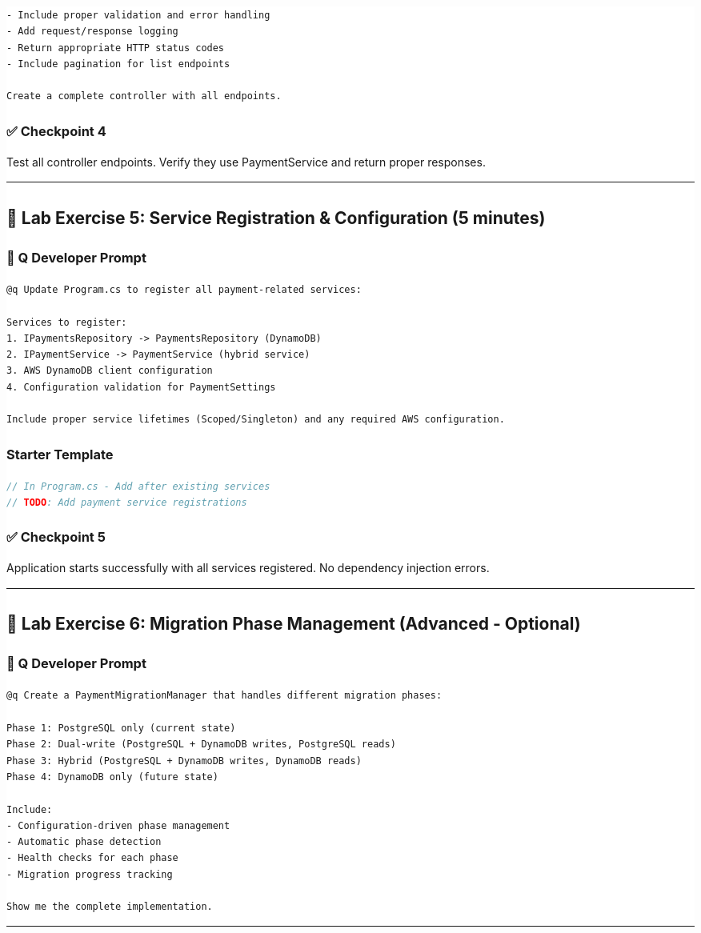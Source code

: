 ```
- Include proper validation and error handling
- Add request/response logging
- Return appropriate HTTP status codes
- Include pagination for list endpoints

Create a complete controller with all endpoints.
```

### ✅ Checkpoint 4
Test all controller endpoints. Verify they use PaymentService and return proper responses.

---

## 🚀 Lab Exercise 5: Service Registration & Configuration (5 minutes)

### 🤖 Q Developer Prompt
```
@q Update Program.cs to register all payment-related services:

Services to register:
1. IPaymentsRepository -> PaymentsRepository (DynamoDB)
2. IPaymentService -> PaymentService (hybrid service)
3. AWS DynamoDB client configuration
4. Configuration validation for PaymentSettings

Include proper service lifetimes (Scoped/Singleton) and any required AWS configuration.
```

### Starter Template
```csharp
// In Program.cs - Add after existing services
// TODO: Add payment service registrations
```

### ✅ Checkpoint 5
Application starts successfully with all services registered. No dependency injection errors.

---

## 🚀 Lab Exercise 6: Migration Phase Management (Advanced - Optional)

### 🤖 Q Developer Prompt
```
@q Create a PaymentMigrationManager that handles different migration phases:

Phase 1: PostgreSQL only (current state)
Phase 2: Dual-write (PostgreSQL + DynamoDB writes, PostgreSQL reads)  
Phase 3: Hybrid (PostgreSQL + DynamoDB writes, DynamoDB reads)
Phase 4: DynamoDB only (future state)

Include:
- Configuration-driven phase management
- Automatic phase detection
- Health checks for each phase
- Migration progress tracking

Show me the complete implementation.
```

---